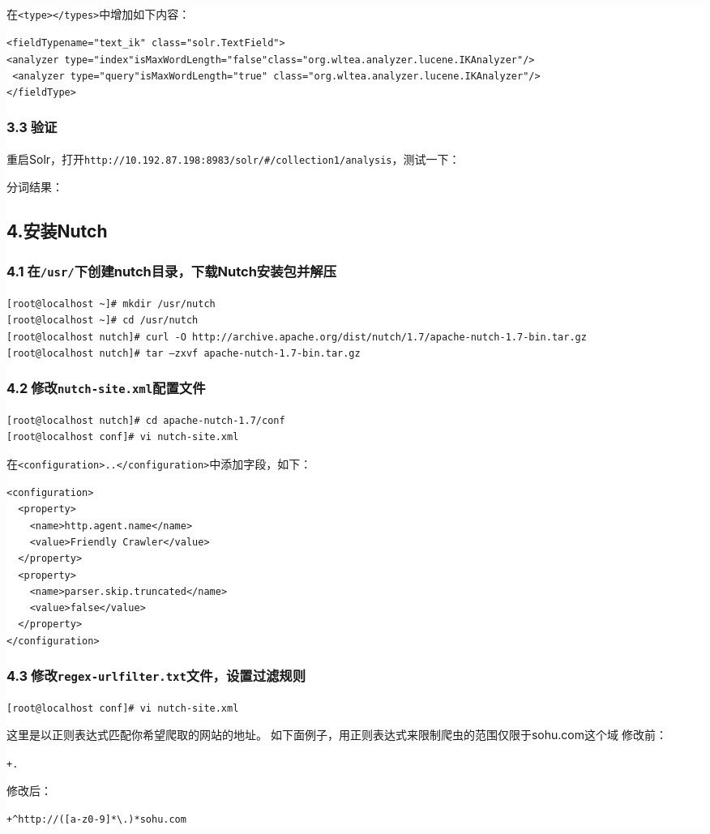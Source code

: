 在`<type></types>`中增加如下内容：

	<fieldTypename="text_ik" class="solr.TextField">
	<analyzer type="index"isMaxWordLength="false"class="org.wltea.analyzer.lucene.IKAnalyzer"/>
	 <analyzer type="query"isMaxWordLength="true" class="org.wltea.analyzer.lucene.IKAnalyzer"/>
	</fieldType>

### 3.3 验证 ###

重启Solr，打开`http://10.192.87.198:8983/solr/#/collection1/analysis`，测试一下：


分词结果：


## 4.安装Nutch ##

### 4.1 在`/usr/`下创建nutch目录，下载Nutch安装包并解压 ###

	[root@localhost ~]# mkdir /usr/nutch
	[root@localhost ~]# cd /usr/nutch
	[root@localhost nutch]# curl -O http://archive.apache.org/dist/nutch/1.7/apache-nutch-1.7-bin.tar.gz
	[root@localhost nutch]# tar –zxvf apache-nutch-1.7-bin.tar.gz

### 4.2 修改`nutch-site.xml`配置文件 ###

	[root@localhost nutch]# cd apache-nutch-1.7/conf
	[root@localhost conf]# vi nutch-site.xml

在`<configuration>..</configuration>`中添加字段，如下：

	<configuration>
	  <property>
	    <name>http.agent.name</name>
	    <value>Friendly Crawler</value>
	  </property>
	  <property>
	    <name>parser.skip.truncated</name>
	    <value>false</value>
	  </property>
	</configuration>
	
### 4.3 修改`regex-urlfilter.txt`文件，设置过滤规则 ###

	[root@localhost conf]# vi nutch-site.xml

这里是以正则表达式匹配你希望爬取的网站的地址。
如下面例子，用正则表达式来限制爬虫的范围仅限于sohu.com这个域
修改前：

	+.

修改后：

	+^http://([a-z0-9]*\.)*sohu.com
